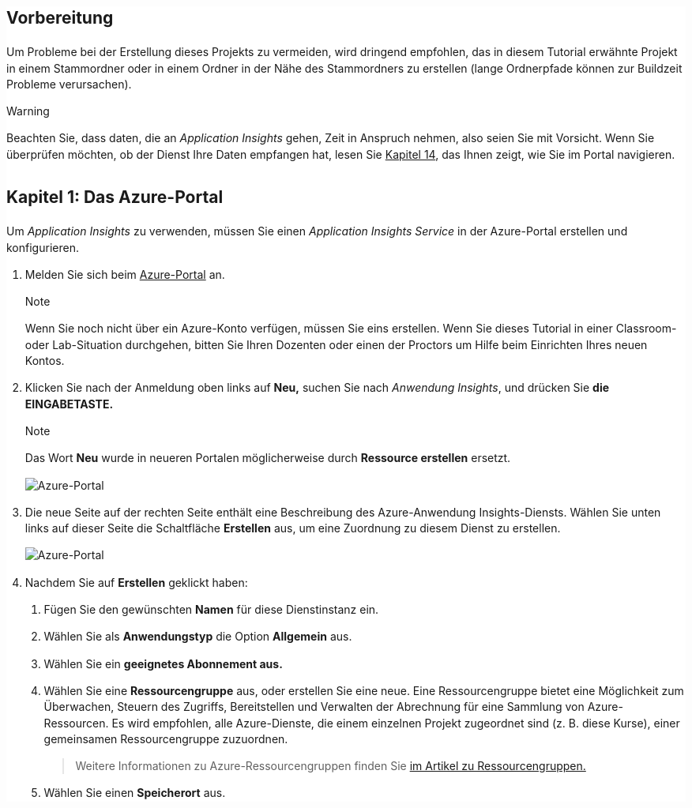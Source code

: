 ## <a name="before-you-start"></a>Vorbereitung

Um Probleme bei der Erstellung dieses Projekts zu vermeiden, wird dringend empfohlen, das in diesem Tutorial erwähnte Projekt in einem Stammordner oder in einem Ordner in der Nähe des Stammordners zu erstellen (lange Ordnerpfade können zur Buildzeit Probleme verursachen).

> [!WARNING] 
> Beachten Sie, dass daten, die an *Application Insights* gehen, Zeit in Anspruch nehmen, also seien Sie mit Vorsicht. Wenn Sie überprüfen möchten, ob der Dienst Ihre Daten empfangen hat, lesen Sie [Kapitel 14](#chapter-14---the-application-insights-service-portal), das Ihnen zeigt, wie Sie im Portal navigieren.

## <a name="chapter-1---the-azure-portal"></a>Kapitel 1: Das Azure-Portal

Um *Application Insights* zu verwenden, müssen Sie einen *Application Insights Service* in der Azure-Portal erstellen und konfigurieren.

1.  Melden Sie sich beim [Azure-Portal](https://portal.azure.com) an.

    > [!NOTE]
    > Wenn Sie noch nicht über ein Azure-Konto verfügen, müssen Sie eins erstellen. Wenn Sie dieses Tutorial in einer Classroom- oder Lab-Situation durchgehen, bitten Sie Ihren Dozenten oder einen der Proctors um Hilfe beim Einrichten Ihres neuen Kontos.

2.  Klicken Sie nach der Anmeldung oben links auf **Neu,** suchen Sie nach *Anwendung Insights*, und drücken Sie **die EINGABETASTE.**

    > [!NOTE]
    > Das Wort **Neu** wurde in neueren Portalen möglicherweise durch **Ressource erstellen** ersetzt.

    ![Azure-Portal](images/AzureLabs-Lab309-01.png)

3.  Die neue Seite auf der rechten  Seite enthält eine Beschreibung des Azure-Anwendung Insights-Diensts. Wählen Sie unten links auf dieser Seite die Schaltfläche **Erstellen** aus, um eine Zuordnung zu diesem Dienst zu erstellen.

    ![Azure-Portal](images/AzureLabs-Lab309-02.png)

4.  Nachdem Sie auf **Erstellen** geklickt haben:

    1.  Fügen Sie den gewünschten **Namen** für diese Dienstinstanz ein.

    2.  Wählen Sie als **Anwendungstyp** die Option **Allgemein** aus.

    3.  Wählen Sie ein **geeignetes Abonnement aus.**

    4.  Wählen Sie eine **Ressourcengruppe** aus, oder erstellen Sie eine neue. Eine Ressourcengruppe bietet eine Möglichkeit zum Überwachen, Steuern des Zugriffs, Bereitstellen und Verwalten der Abrechnung für eine Sammlung von Azure-Ressourcen. Es wird empfohlen, alle Azure-Dienste, die einem einzelnen Projekt zugeordnet sind (z. B. diese Kurse), einer gemeinsamen Ressourcengruppe zuzuordnen.

        > Weitere Informationen zu Azure-Ressourcengruppen finden Sie [im Artikel zu Ressourcengruppen.](/azure/azure-resource-manager/resource-group-portal)

    5.  Wählen Sie einen **Speicherort** aus.
